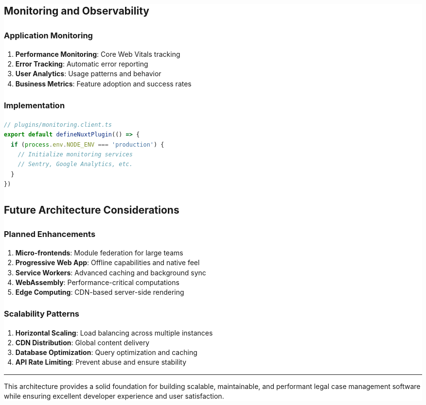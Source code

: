 ## Monitoring and Observability

### Application Monitoring

1. **Performance Monitoring**: Core Web Vitals tracking
2. **Error Tracking**: Automatic error reporting
3. **User Analytics**: Usage patterns and behavior
4. **Business Metrics**: Feature adoption and success rates

### Implementation

```typescript
// plugins/monitoring.client.ts
export default defineNuxtPlugin(() => {
  if (process.env.NODE_ENV === 'production') {
    // Initialize monitoring services
    // Sentry, Google Analytics, etc.
  }
})
```

## Future Architecture Considerations

### Planned Enhancements

1. **Micro-frontends**: Module federation for large teams
2. **Progressive Web App**: Offline capabilities and native feel
3. **Service Workers**: Advanced caching and background sync
4. **WebAssembly**: Performance-critical computations
5. **Edge Computing**: CDN-based server-side rendering

### Scalability Patterns

1. **Horizontal Scaling**: Load balancing across multiple instances
2. **CDN Distribution**: Global content delivery
3. **Database Optimization**: Query optimization and caching
4. **API Rate Limiting**: Prevent abuse and ensure stability

---

This architecture provides a solid foundation for building scalable, maintainable, and performant legal case management software while ensuring excellent developer experience and user satisfaction.